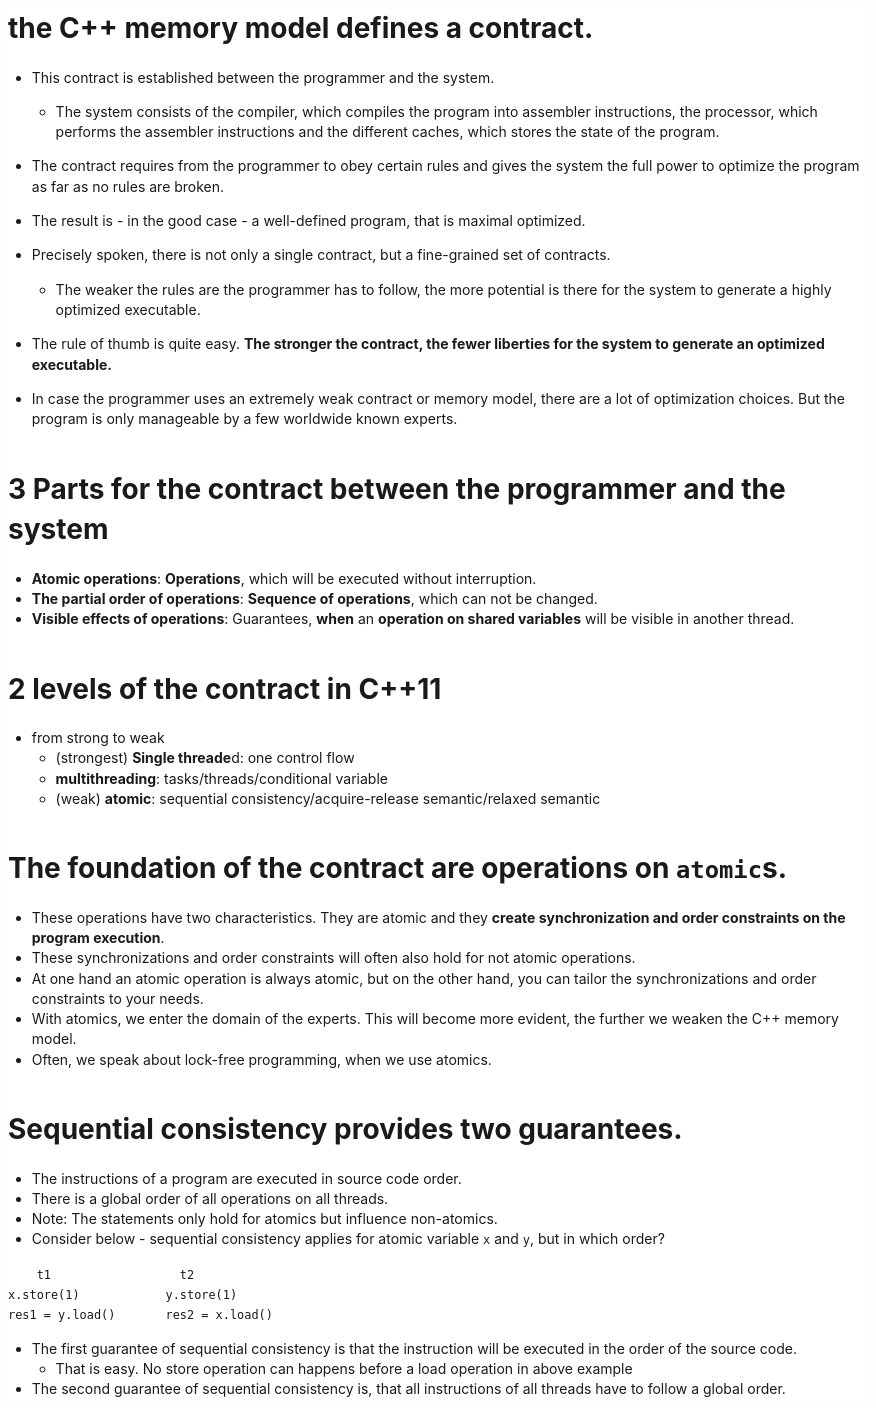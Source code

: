 # the C++ memory model defines a contract.
- This contract is established between the programmer and the system.
  - The system consists of the compiler, which compiles the program into assembler instructions, the processor, which performs the assembler instructions and the different caches, which stores the state of the program.
- The contract requires from the programmer to obey certain rules and gives the system the full power to optimize the program as far as no rules are broken.
- The result is - in the good case - a well-defined program, that is maximal optimized.

- Precisely spoken, there is not only a single contract, but a fine-grained set of contracts.
  - The weaker the rules are the programmer has to follow, the more potential is there for the system to generate a highly optimized executable.

- The rule of thumb is quite easy. **The stronger the contract, the fewer liberties for the system to generate an optimized executable.**
- In case the programmer uses an extremely weak contract or memory model, there are a lot of optimization choices. But the program is only manageable by a few worldwide known experts.

# 3 Parts for the contract between the programmer and the system
- **Atomic operations**: **Operations**, which will be executed without interruption.
- **The partial order of operations**: **Sequence of operations**, which can not be changed.
- **Visible effects of operations**: Guarantees, **when** an **operation on shared variables** will be visible in another thread.

# 2 levels of the contract in C++11
- from strong to weak
  - (strongest) **Single threade**d: one control flow
  - **multithreading**: tasks/threads/conditional variable
  - (weak) **atomic**: sequential consistency/acquire-release semantic/relaxed semantic

# The foundation of the contract are operations on `atomic`s.
- These operations have two characteristics. They are atomic and they **create synchronization and order constraints on the program execution**.
- These synchronizations and order constraints will often also hold for not atomic operations.
- At one hand an atomic operation is always atomic, but on the other hand, you can tailor the synchronizations and order constraints to your needs.
- With atomics, we enter the domain of the experts. This will become more evident, the further we weaken the C++ memory model.
- Often, we speak about lock-free programming, when we use atomics.

# Sequential consistency provides two guarantees.
- The instructions of a program are executed in source code order.
- There is a global order of all operations on all threads.
- Note: The statements only hold for atomics but influence non-atomics.
- Consider below - sequential consistency applies for atomic variable `x` and `y`, but in which order?
```
    t1                  t2
x.store(1)            y.store(1)
res1 = y.load()       res2 = x.load()
```
- The first guarantee of sequential consistency is that the instruction will be executed in the order of the source code.
  - That is easy. No store operation can happens before a load operation in above example
- The second guarantee of sequential consistency is, that all instructions of all threads have to follow a global order.